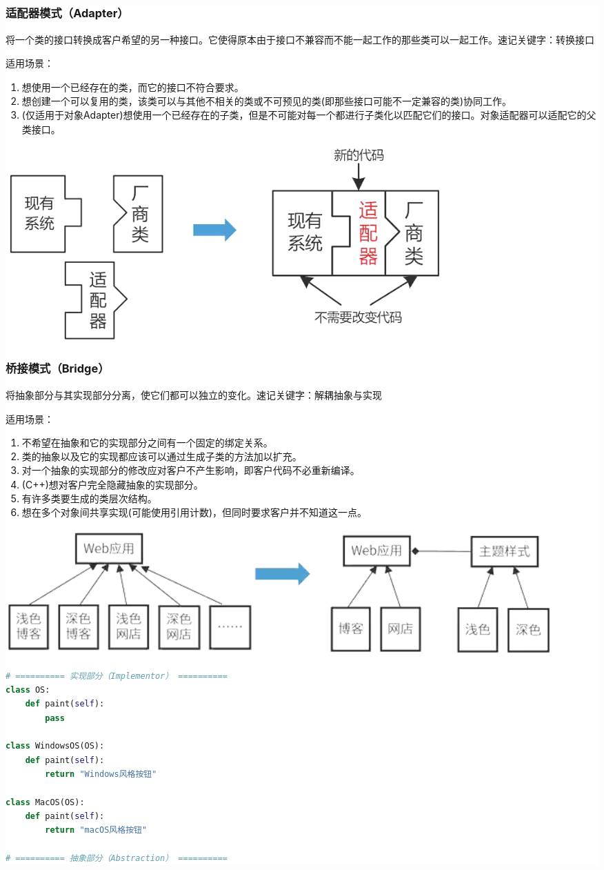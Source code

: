 ### 适配器模式（Adapter）

将一个类的接口转换成客户希望的另一种接口。它使得原本由于接口不兼容而不能一起工作的那些类可以一起工作。速记关键字：转换接口

适用场景：

1. 想使用一个已经存在的类，而它的接口不符合要求。
2. 想创建一个可以复用的类，该类可以与其他不相关的类或不可预见的类(即那些接口可能不一定兼容的类)协同工作。
3. (仅适用于对象Adapter)想使用一个已经存在的子类，但是不可能对每一个都进行子类化以匹配它们的接口。对象适配器可以适配它的父类接口。

![alt text](软件工程/18.png)

### 桥接模式（Bridge）

将抽象部分与其实现部分分离，使它们都可以独立的变化。速记关键字：解耦抽象与实现

适用场景：

1. 不希望在抽象和它的实现部分之间有一个固定的绑定关系。
2. 类的抽象以及它的实现都应该可以通过生成子类的方法加以扩充。
3. 对一个抽象的实现部分的修改应对客户不产生影响，即客户代码不必重新编译。
4. (C++)想对客户完全隐藏抽象的实现部分。
5. 有许多类要生成的类层次结构。
6. 想在多个对象间共享实现(可能使用引用计数)，但同时要求客户并不知道这一点。

![alt text](软件工程/19.png)

```python
# ========== 实现部分（Implementor） ==========
class OS:
    def paint(self):
        pass

class WindowsOS(OS):
    def paint(self):
        return "Windows风格按钮"

class MacOS(OS):
    def paint(self):
        return "macOS风格按钮"

# ========== 抽象部分（Abstraction） ==========
```